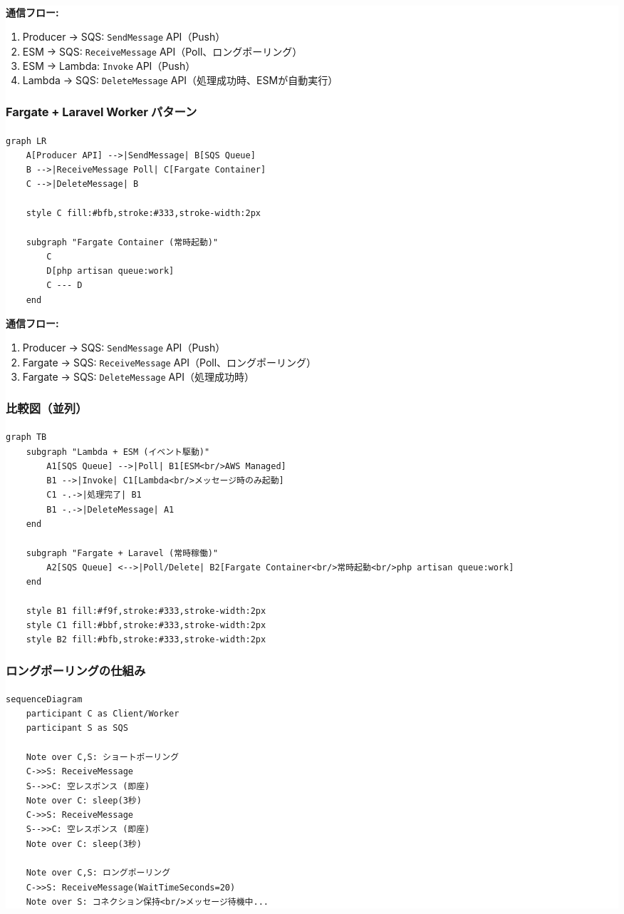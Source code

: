 **通信フロー:**
1. Producer → SQS: `SendMessage` API（Push）
2. ESM → SQS: `ReceiveMessage` API（Poll、ロングポーリング）
3. ESM → Lambda: `Invoke` API（Push）
4. Lambda → SQS: `DeleteMessage` API（処理成功時、ESMが自動実行）

### Fargate + Laravel Worker パターン

```mermaid
graph LR
    A[Producer API] -->|SendMessage| B[SQS Queue]
    B -->|ReceiveMessage Poll| C[Fargate Container]
    C -->|DeleteMessage| B

    style C fill:#bfb,stroke:#333,stroke-width:2px

    subgraph "Fargate Container (常時起動)"
        C
        D[php artisan queue:work]
        C --- D
    end
```

**通信フロー:**
1. Producer → SQS: `SendMessage` API（Push）
2. Fargate → SQS: `ReceiveMessage` API（Poll、ロングポーリング）
3. Fargate → SQS: `DeleteMessage` API（処理成功時）

### 比較図（並列）

```mermaid
graph TB
    subgraph "Lambda + ESM (イベント駆動)"
        A1[SQS Queue] -->|Poll| B1[ESM<br/>AWS Managed]
        B1 -->|Invoke| C1[Lambda<br/>メッセージ時のみ起動]
        C1 -.->|処理完了| B1
        B1 -.->|DeleteMessage| A1
    end

    subgraph "Fargate + Laravel (常時稼働)"
        A2[SQS Queue] <-->|Poll/Delete| B2[Fargate Container<br/>常時起動<br/>php artisan queue:work]
    end

    style B1 fill:#f9f,stroke:#333,stroke-width:2px
    style C1 fill:#bbf,stroke:#333,stroke-width:2px
    style B2 fill:#bfb,stroke:#333,stroke-width:2px
```

### ロングポーリングの仕組み

```mermaid
sequenceDiagram
    participant C as Client/Worker
    participant S as SQS

    Note over C,S: ショートポーリング
    C->>S: ReceiveMessage
    S-->>C: 空レスポンス (即座)
    Note over C: sleep(3秒)
    C->>S: ReceiveMessage
    S-->>C: 空レスポンス (即座)
    Note over C: sleep(3秒)

    Note over C,S: ロングポーリング
    C->>S: ReceiveMessage(WaitTimeSeconds=20)
    Note over S: コネクション保持<br/>メッセージ待機中...
```